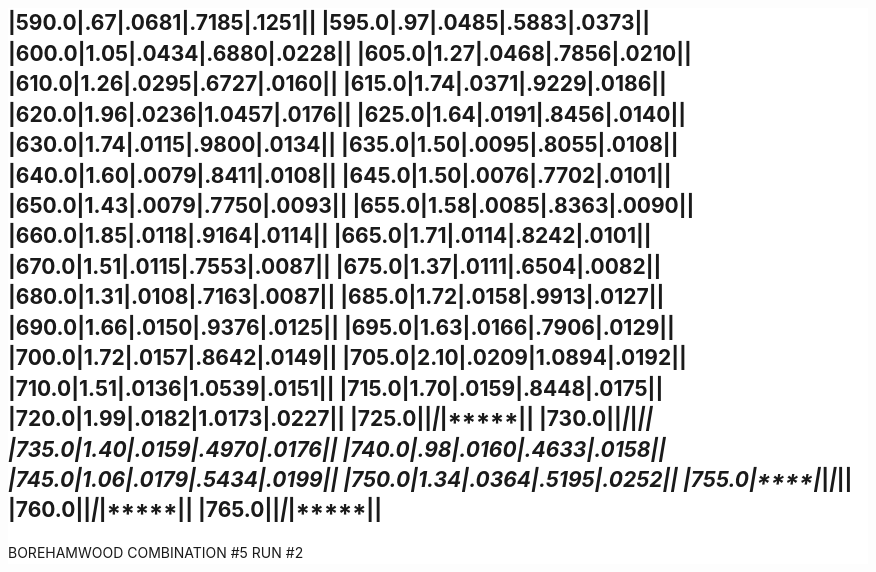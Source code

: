 |590.0|.67|.0681|.7185|.1251||
|595.0|.97|.0485|.5883|.0373||
|600.0|1.05|.0434|.6880|.0228||
|605.0|1.27|.0468|.7856|.0210||
|610.0|1.26|.0295|.6727|.0160||
|615.0|1.74|.0371|.9229|.0186||
|620.0|1.96|.0236|1.0457|.0176||
|625.0|1.64|.0191|.8456|.0140||
|630.0|1.74|.0115|.9800|.0134||
|635.0|1.50|.0095|.8055|.0108||
|640.0|1.60|.0079|.8411|.0108||
|645.0|1.50|.0076|.7702|.0101||
|650.0|1.43|.0079|.7750|.0093||
|655.0|1.58|.0085|.8363|.0090||
|660.0|1.85|.0118|.9164|.0114||
|665.0|1.71|.0114|.8242|.0101||
|670.0|1.51|.0115|.7553|.0087||
|675.0|1.37|.0111|.6504|.0082||
|680.0|1.31|.0108|.7163|.0087||
|685.0|1.72|.0158|.9913|.0127||
|690.0|1.66|.0150|.9376|.0125||
|695.0|1.63|.0166|.7906|.0129||
|700.0|1.72|.0157|.8642|.0149||
|705.0|2.10|.0209|1.0894|.0192||
|710.0|1.51|.0136|1.0539|.0151||
|715.0|1.70|.0159|.8448|.0175||
|720.0|1.99|.0182|1.0173|.0227||
|725.0|****|*****|*****|*****||
|730.0|****|*****|*****|*****||
|735.0|1.40|.0159|.4970|.0176||
|740.0|.98|.0160|.4633|.0158||
|745.0|1.06|.0179|.5434|.0199||
|750.0|1.34|.0364|.5195|.0252||
|755.0|****|*****|*****|*****||
|760.0|****|*****|*****|*****||
|765.0|****|*****|*****|*****||
---
BOREHAMWOOD COMBINATION #5 RUN #2
